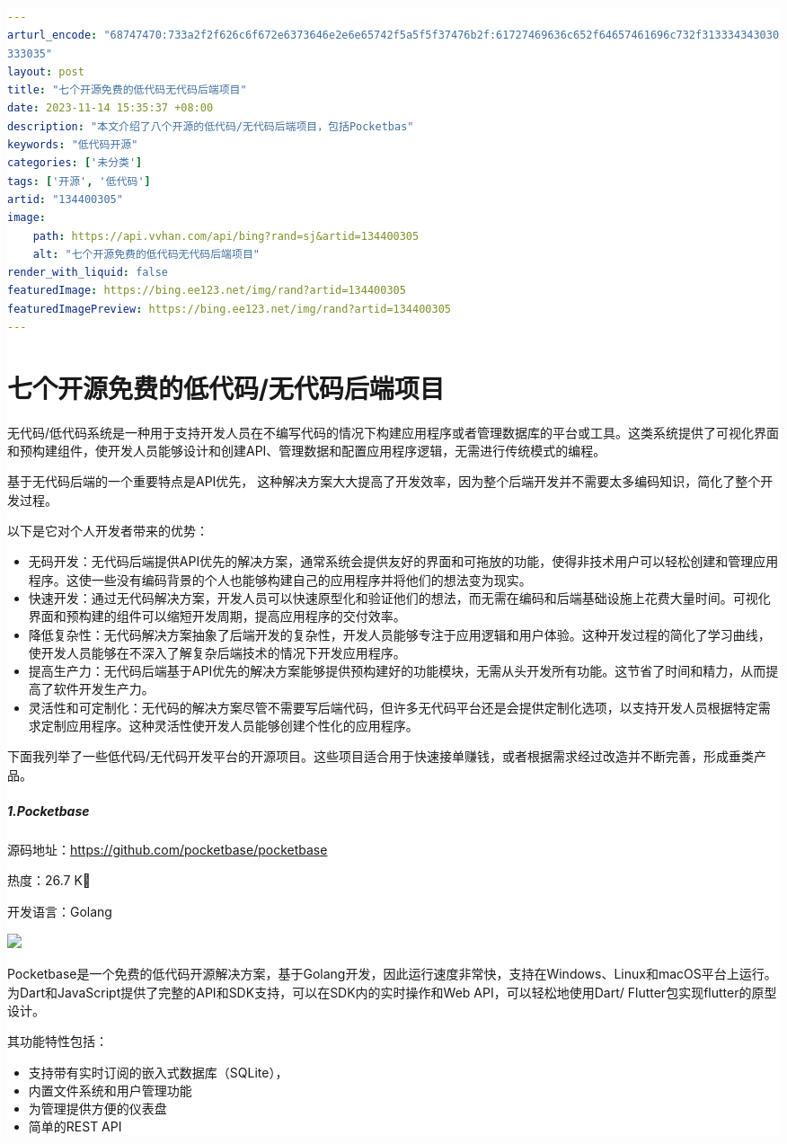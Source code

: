 ```yaml
---
arturl_encode: "68747470:733a2f2f626c6f672e6373646e2e6e65742f5a5f5f37476b2f:61727469636c652f64657461696c732f313334343030333035"
layout: post
title: "七个开源免费的低代码无代码后端项目"
date: 2023-11-14 15:35:37 +08:00
description: "本文介绍了八个开源的低代码/无代码后端项目，包括Pocketbas"
keywords: "低代码开源"
categories: ['未分类']
tags: ['开源', '低代码']
artid: "134400305"
image:
    path: https://api.vvhan.com/api/bing?rand=sj&artid=134400305
    alt: "七个开源免费的低代码无代码后端项目"
render_with_liquid: false
featuredImage: https://bing.ee123.net/img/rand?artid=134400305
featuredImagePreview: https://bing.ee123.net/img/rand?artid=134400305
---
```


# 七个开源免费的低代码/无代码后端项目

无代码/低代码系统是一种用于支持开发人员在不编写代码的情况下构建应用程序或者管理数据库的平台或工具。这类系统提供了可视化界面和预构建组件，使开发人员能够设计和创建API、管理数据和配置应用程序逻辑，无需进行传统模式的编程。

基于无代码后端的一个重要特点是API优先， 这种解决方案大大提高了开发效率，因为整个后端开发并不需要太多编码知识，简化了整个开发过程。

以下是它对个人开发者带来的优势：

* 无码开发：无代码后端提供API优先的解决方案，通常系统会提供友好的界面和可拖放的功能，使得非技术用户可以轻松创建和管理应用程序。这使一些没有编码背景的个人也能够构建自己的应用程序并将他们的想法变为现实。
* 快速开发：通过无代码解决方案，开发人员可以快速原型化和验证他们的想法，而无需在编码和后端基础设施上花费大量时间。可视化界面和预构建的组件可以缩短开发周期，提高应用程序的交付效率。
* 降低复杂性：无代码解决方案抽象了后端开发的复杂性，开发人员能够专注于应用逻辑和用户体验。这种开发过程的简化了学习曲线，使开发人员能够在不深入了解复杂后端技术的情况下开发应用程序。
* 提高生产力：无代码后端基于API优先的解决方案能够提供预构建好的功能模块，无需从头开发所有功能。这节省了时间和精力，从而提高了软件开发生产力。
* 灵活性和可定制化：无代码的解决方案尽管不需要写后端代码，但许多无代码平台还是会提供定制化选项，以支持开发人员根据特定需求定制应用程序。这种灵活性使开发人员能够创建个性化的应用程序。

下面我列举了一些低代码/无代码开发平台的开源项目。这些项目适合用于快速接单赚钱，或者根据需求经过改造并不断完善，形成垂类产品。

##### **1.Pocketbase**

源码地址：https://github.com/pocketbase/pocketbase

热度：26.7 K🌟

开发语言：Golang

![](https://i-blog.csdnimg.cn/blog_migrate/862b7fa7036a2ec4fb9f0fa86b077aac.png)

Pocketbase是一个免费的低代码开源解决方案，基于Golang开发，因此运行速度非常快，支持在Windows、Linux和macOS平台上运行。为Dart和JavaScript提供了完整的API和SDK支持，可以在SDK内的实时操作和Web API，可以轻松地使用Dart/ Flutter包实现flutter的原型设计。

其功能特性包括：

* 支持带有实时订阅的嵌入式数据库（SQLite），
* 内置文件系统和用户管理功能
* 为管理提供方便的仪表盘
* 简单的REST API
